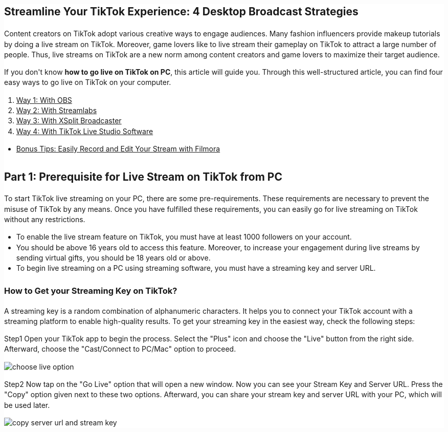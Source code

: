 <ins class="adsbygoogle"
     style="display:block"
     data-ad-format="autorelaxed"
     data-ad-client="ca-pub-7571918770474297"
     data-ad-slot="1223367746"></ins>

## Streamline Your TikTok Experience: 4 Desktop Broadcast Strategies

Content creators on TikTok adopt various creative ways to engage audiences. Many fashion influencers provide makeup tutorials by doing a live stream on TikTok. Moreover, game lovers like to live stream their gameplay on TikTok to attract a large number of people. Thus, live streams on TikTok are a new norm among content creators and game lovers to maximize their target audience.

If you don't know **how to go live on TikTok on PC**, this article will guide you. Through this well-structured article, you can find four easy ways to go live on TikTok on your computer.

1. [Way 1: With OBS](#part3-1)
2. [Way 2: With Streamlabs](#part3-2)
3. [Way 3: With XSplit Broadcaster](#part3-3)
4. [Way 4: With TikTok Live Studio Software](#part3-4)

* [Bonus Tips: Easily Record and Edit Your Stream with Filmora](#part4)

## Part 1: Prerequisite for Live Stream on TikTok from PC

To start TikTok live streaming on your PC, there are some pre-requirements. These requirements are necessary to prevent the misuse of TikTok by any means. Once you have fulfilled these requirements, you can easily go for live streaming on TikTok without any restrictions.

* To enable the live stream feature on TikTok, you must have at least 1000 followers on your account.
* You should be above 16 years old to access this feature. Moreover, to increase your engagement during live streams by sending virtual gifts, you should be 18 years old or above.
* To begin live streaming on a PC using streaming software, you must have a streaming key and server URL.

### How to Get your Streaming Key on TikTok?

A streaming key is a random combination of alphanumeric characters. It helps you to connect your TikTok account with a streaming platform to enable high-quality results. To get your streaming key in the easiest way, check the following steps:

Step1 Open your TikTok app to begin the process. Select the "Plus" icon and choose the "Live" button from the right side. Afterward, choose the "Cast/Connect to PC/Mac" option to proceed.

![choose live option](https://images.wondershare.com/filmora/article-images/2022/12/tiktok-live-from-computer-1.jpg)

Step2 Now tap on the "Go Live" option that will open a new window. Now you can see your Stream Key and Server URL. Press the "Copy" option given next to these two options. Afterward, you can share your stream key and server URL with your PC, which will be used later.

![copy server url and stream key](https://images.wondershare.com/filmora/article-images/2022/12/tiktok-live-from-computer-2.jpg)
